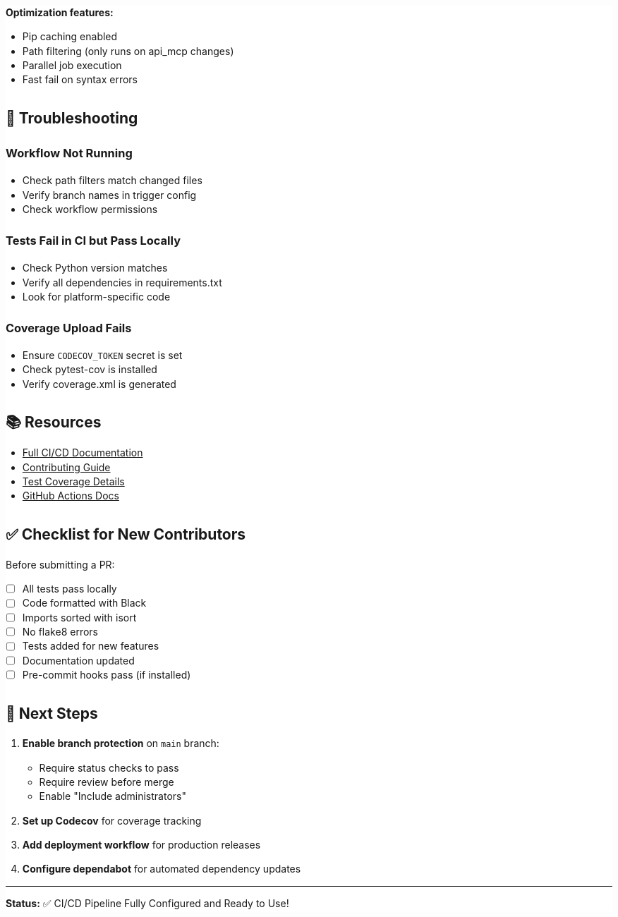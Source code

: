 **Optimization features:**
- Pip caching enabled
- Path filtering (only runs on api_mcp changes)
- Parallel job execution
- Fast fail on syntax errors

## 🐛 Troubleshooting

### Workflow Not Running
- Check path filters match changed files
- Verify branch names in trigger config
- Check workflow permissions

### Tests Fail in CI but Pass Locally
- Check Python version matches
- Verify all dependencies in requirements.txt
- Look for platform-specific code

### Coverage Upload Fails
- Ensure `CODECOV_TOKEN` secret is set
- Check pytest-cov is installed
- Verify coverage.xml is generated

## 📚 Resources

- [Full CI/CD Documentation](.github/CICD.md)
- [Contributing Guide](CONTRIBUTING.md)
- [Test Coverage Details](api_mcp/TEST_COVERAGE.md)
- [GitHub Actions Docs](https://docs.github.com/en/actions)

## ✅ Checklist for New Contributors

Before submitting a PR:
- [ ] All tests pass locally
- [ ] Code formatted with Black
- [ ] Imports sorted with isort
- [ ] No flake8 errors
- [ ] Tests added for new features
- [ ] Documentation updated
- [ ] Pre-commit hooks pass (if installed)

## 🎯 Next Steps

1. **Enable branch protection** on `main` branch:
   - Require status checks to pass
   - Require review before merge
   - Enable "Include administrators"

2. **Set up Codecov** for coverage tracking

3. **Add deployment workflow** for production releases

4. **Configure dependabot** for automated dependency updates

---

**Status:** ✅ CI/CD Pipeline Fully Configured and Ready to Use!
